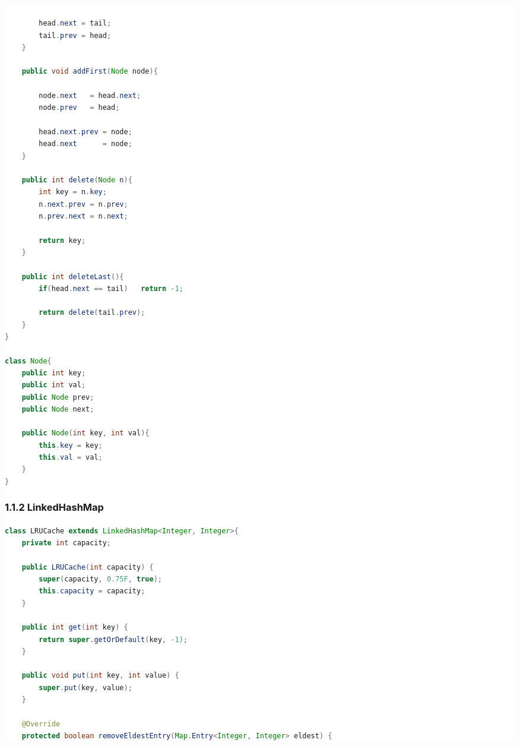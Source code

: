 ```java

        head.next = tail;
        tail.prev = head;
    }

    public void addFirst(Node node){

        node.next   = head.next;
        node.prev   = head;

        head.next.prev = node;
        head.next      = node;
    }

    public int delete(Node n){
        int key = n.key;
        n.next.prev = n.prev;
        n.prev.next = n.next;
        
        return key;
    }

    public int deleteLast(){
        if(head.next == tail)   return -1;

        return delete(tail.prev);
    }
}

class Node{
    public int key;
    public int val;
    public Node prev;
    public Node next;

    public Node(int key, int val){
        this.key = key;
        this.val = val;
    }
}
```

### 1.1.2 LinkedHashMap

```java
class LRUCache extends LinkedHashMap<Integer, Integer>{
    private int capacity;
    
    public LRUCache(int capacity) {
        super(capacity, 0.75F, true);
        this.capacity = capacity;
    }

    public int get(int key) {
        return super.getOrDefault(key, -1);
    }

    public void put(int key, int value) {
        super.put(key, value);
    }

    @Override
    protected boolean removeEldestEntry(Map.Entry<Integer, Integer> eldest) {
```